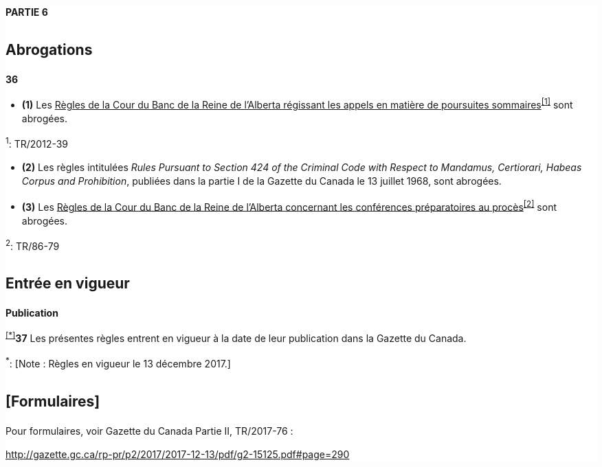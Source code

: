 
**PARTIE 6** 
## Abrogations


**36** 

- **(1)** Les [Règles de la Cour du Banc de la Reine de l’Alberta régissant les appels en matière de poursuites sommaires](/fr/Règlements/Textes%20réglementaires/2012/39.md)<sup><a href='#nbp_SI-2017-76_f_hq_20314'>[1]</a></sup> sont abrogées.

<a name='nbp_SI-2017-76_f_hq_20314'><sup>1</sup></a>: TR/2012-39<br />

- **(2)** Les règles intitulées *Rules Pursuant to Section 424 of the Criminal Code with Respect to Mandamus, Certiorari, Habeas Corpus and Prohibition*, publiées dans la partie I de la Gazette du Canada le 13 juillet 1968, sont abrogées.

- **(3)** Les [Règles de la Cour du Banc de la Reine de l’Alberta concernant les conférences préparatoires au procès](/fr/Règlements/Textes%20réglementaires/86/79.md)<sup><a href='#nbp_SI-2017-76_f_hq_20315'>[2]</a></sup> sont abrogées.

<a name='nbp_SI-2017-76_f_hq_20315'><sup>2</sup></a>: TR/86-79<br />




## Entrée en vigueur



**Publication**

<sup><a href='#fn_Ind4F5C_hq_21202'>[*]</a></sup>**37** Les présentes règles entrent en vigueur à la date de leur publication dans la Gazette du Canada.

<a name='fn_Ind4F5C_hq_21202'><sup>*</sup></a>: [Note : Règles en vigueur le 13 décembre 2017.]<br />




## [Formulaires]
Pour formulaires, voir Gazette du Canada Partie II, TR/2017-76 :

http://gazette.gc.ca/rp-pr/p2/2017/2017-12-13/pdf/g2-15125.pdf#page=290





